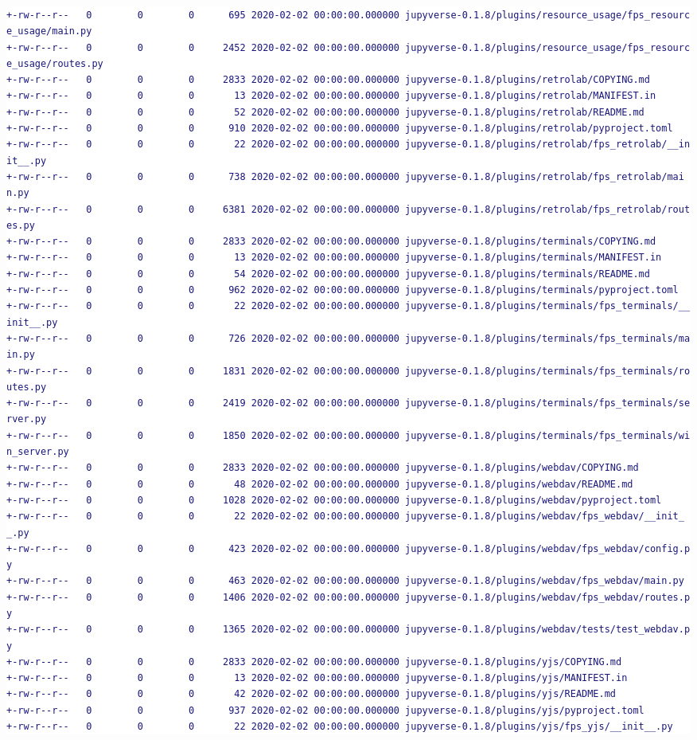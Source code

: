 ```diff
+-rw-r--r--   0        0        0      695 2020-02-02 00:00:00.000000 jupyverse-0.1.8/plugins/resource_usage/fps_resource_usage/main.py
+-rw-r--r--   0        0        0     2452 2020-02-02 00:00:00.000000 jupyverse-0.1.8/plugins/resource_usage/fps_resource_usage/routes.py
+-rw-r--r--   0        0        0     2833 2020-02-02 00:00:00.000000 jupyverse-0.1.8/plugins/retrolab/COPYING.md
+-rw-r--r--   0        0        0       13 2020-02-02 00:00:00.000000 jupyverse-0.1.8/plugins/retrolab/MANIFEST.in
+-rw-r--r--   0        0        0       52 2020-02-02 00:00:00.000000 jupyverse-0.1.8/plugins/retrolab/README.md
+-rw-r--r--   0        0        0      910 2020-02-02 00:00:00.000000 jupyverse-0.1.8/plugins/retrolab/pyproject.toml
+-rw-r--r--   0        0        0       22 2020-02-02 00:00:00.000000 jupyverse-0.1.8/plugins/retrolab/fps_retrolab/__init__.py
+-rw-r--r--   0        0        0      738 2020-02-02 00:00:00.000000 jupyverse-0.1.8/plugins/retrolab/fps_retrolab/main.py
+-rw-r--r--   0        0        0     6381 2020-02-02 00:00:00.000000 jupyverse-0.1.8/plugins/retrolab/fps_retrolab/routes.py
+-rw-r--r--   0        0        0     2833 2020-02-02 00:00:00.000000 jupyverse-0.1.8/plugins/terminals/COPYING.md
+-rw-r--r--   0        0        0       13 2020-02-02 00:00:00.000000 jupyverse-0.1.8/plugins/terminals/MANIFEST.in
+-rw-r--r--   0        0        0       54 2020-02-02 00:00:00.000000 jupyverse-0.1.8/plugins/terminals/README.md
+-rw-r--r--   0        0        0      962 2020-02-02 00:00:00.000000 jupyverse-0.1.8/plugins/terminals/pyproject.toml
+-rw-r--r--   0        0        0       22 2020-02-02 00:00:00.000000 jupyverse-0.1.8/plugins/terminals/fps_terminals/__init__.py
+-rw-r--r--   0        0        0      726 2020-02-02 00:00:00.000000 jupyverse-0.1.8/plugins/terminals/fps_terminals/main.py
+-rw-r--r--   0        0        0     1831 2020-02-02 00:00:00.000000 jupyverse-0.1.8/plugins/terminals/fps_terminals/routes.py
+-rw-r--r--   0        0        0     2419 2020-02-02 00:00:00.000000 jupyverse-0.1.8/plugins/terminals/fps_terminals/server.py
+-rw-r--r--   0        0        0     1850 2020-02-02 00:00:00.000000 jupyverse-0.1.8/plugins/terminals/fps_terminals/win_server.py
+-rw-r--r--   0        0        0     2833 2020-02-02 00:00:00.000000 jupyverse-0.1.8/plugins/webdav/COPYING.md
+-rw-r--r--   0        0        0       48 2020-02-02 00:00:00.000000 jupyverse-0.1.8/plugins/webdav/README.md
+-rw-r--r--   0        0        0     1028 2020-02-02 00:00:00.000000 jupyverse-0.1.8/plugins/webdav/pyproject.toml
+-rw-r--r--   0        0        0       22 2020-02-02 00:00:00.000000 jupyverse-0.1.8/plugins/webdav/fps_webdav/__init__.py
+-rw-r--r--   0        0        0      423 2020-02-02 00:00:00.000000 jupyverse-0.1.8/plugins/webdav/fps_webdav/config.py
+-rw-r--r--   0        0        0      463 2020-02-02 00:00:00.000000 jupyverse-0.1.8/plugins/webdav/fps_webdav/main.py
+-rw-r--r--   0        0        0     1406 2020-02-02 00:00:00.000000 jupyverse-0.1.8/plugins/webdav/fps_webdav/routes.py
+-rw-r--r--   0        0        0     1365 2020-02-02 00:00:00.000000 jupyverse-0.1.8/plugins/webdav/tests/test_webdav.py
+-rw-r--r--   0        0        0     2833 2020-02-02 00:00:00.000000 jupyverse-0.1.8/plugins/yjs/COPYING.md
+-rw-r--r--   0        0        0       13 2020-02-02 00:00:00.000000 jupyverse-0.1.8/plugins/yjs/MANIFEST.in
+-rw-r--r--   0        0        0       42 2020-02-02 00:00:00.000000 jupyverse-0.1.8/plugins/yjs/README.md
+-rw-r--r--   0        0        0      937 2020-02-02 00:00:00.000000 jupyverse-0.1.8/plugins/yjs/pyproject.toml
+-rw-r--r--   0        0        0       22 2020-02-02 00:00:00.000000 jupyverse-0.1.8/plugins/yjs/fps_yjs/__init__.py
```